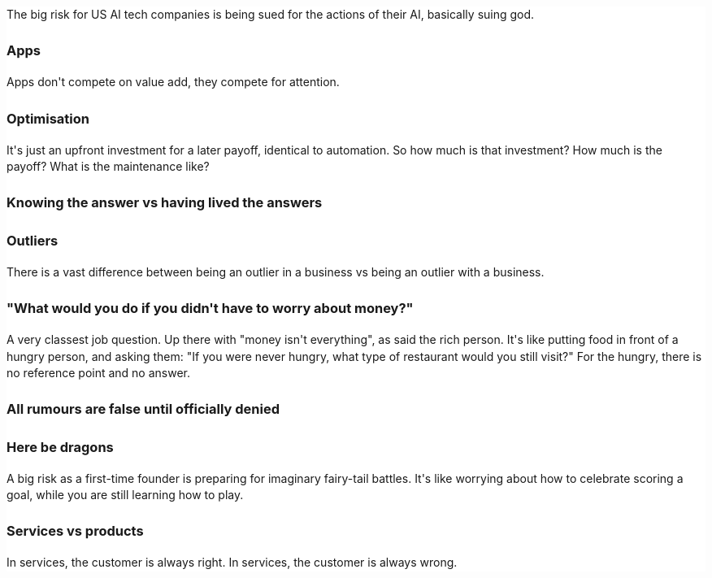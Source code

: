 The big risk for US AI tech companies is being sued for the actions of their AI, basically suing god.

### Apps

Apps don't compete on value add, they compete for attention.

### Optimisation

It's just an upfront investment for a later payoff, identical to automation. So how much is that investment? How much is the payoff? What is the maintenance like?

### Knowing the answer vs having lived the answers

### Outliers

There is a vast difference between being an outlier in a business vs being an outlier with a business.

### "What would you do if you didn't have to worry about money?"

A very classest job question. Up there with "money isn't everything", as said the rich person. It's like putting food in front of a hungry person, and asking them: "If you were never hungry, what type of restaurant would you still visit?" For the hungry, there is no reference point and no answer.

### All rumours are false until officially denied

### Here be dragons

A big risk as a first-time founder is preparing for imaginary fairy-tail battles. It's like worrying about how to celebrate scoring a goal, while you are still learning how to play.

### Services vs products

In services, the customer is always right. In services, the customer is always wrong.

